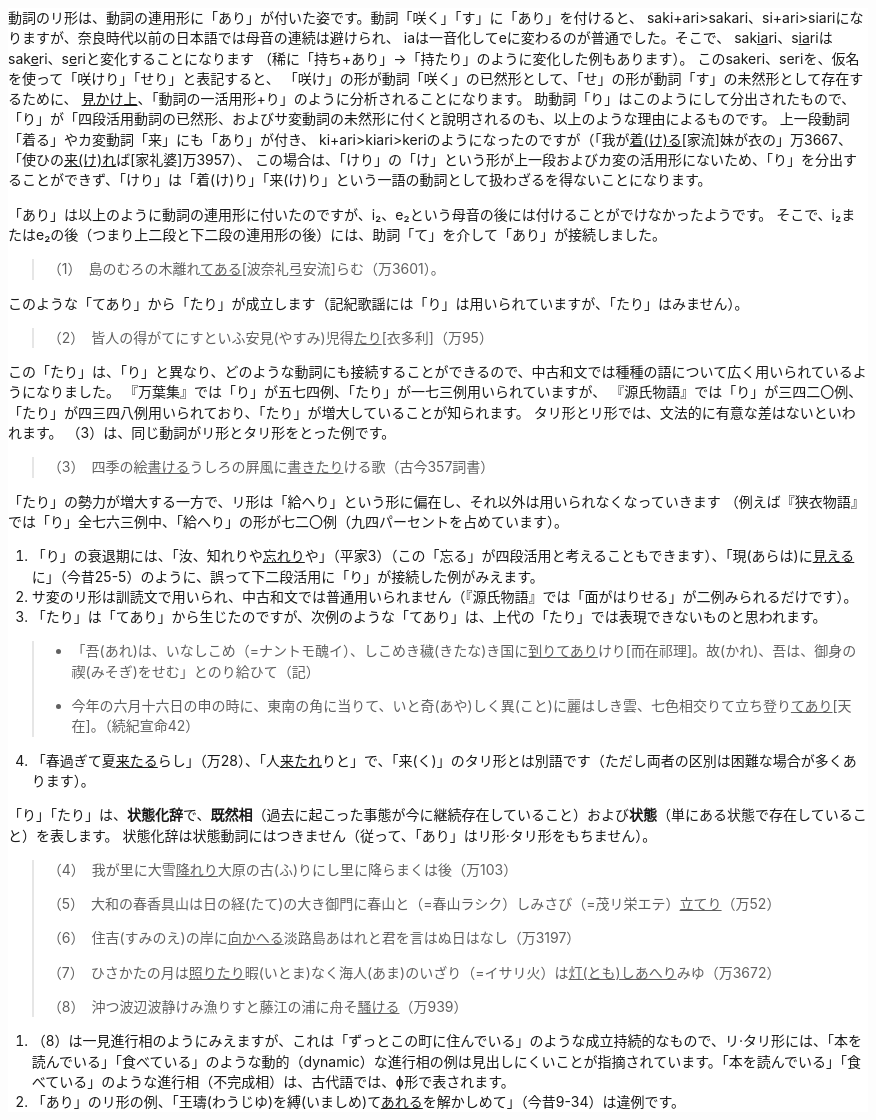 動詞のリ形は、動詞の連用形に「あり」が付いた姿です。動詞「咲く」「す」に「あり」を付けると、
saki+ari>sakari、si+ari>siariになりますが、奈良時代以前の日本語では母音の連続は避けられ、
iaは一音化してeに変わるのが普通でした。そこで、
sak<u>ia</u>ri、s<u>ia</u>riはsak<u>e</u>ri、s<u>e</u>riと変化することになります
（稀に「持ち+あり」->「持たり」のように変化した例もあります）。
このsakeri、seriを、仮名を使って「咲けり」「せり」と表記すると、
「咲け」の形が動詞「咲く」の已然形として、「せ」の形が動詞「す」の未然形として存在するために、
<u>見かけ上</u>、「動詞の一活用形+り」のように分析されることになります。
助動詞「り」はこのようにして分出されたもので、「り」が「四段活用動詞の已然形、およびサ変動詞の未然形に付くと說明されるのも、以上のような理由によるものです。
上一段動詞「着る」やカ変動詞「来」にも「あり」が付き、
ki+ari>kiari>keriのようになったのですが（「我が<u>着(け)る</u>[家流]妹が衣の」万3667、「使ひの<u>来(け)れ</u>ば[家礼婆]万3957）、
この場合は、「けり」の「け」という形が上一段およびカ変の活用形にないため、「り」を分出することができず、「けり」は「着(け)り」「来(け)り」という一語の動詞として扱わざるを得ないことになります。

「あり」は以上のように動詞の連用形に付いたのですが、i₂、e₂という母音の後には付けることがでけなかったようです。
そこで、i₂またはe₂の後（つまり上二段と下二段の連用形の後）には、助詞「て」を介して「あり」が接続しました。

> （1）　島のむろの木離れ<u>てある</u>[波奈礼弖安流]らむ（万3601）。

このような「てあり」から「たり」が成立します（記紀歌謡には「り」は用いられていますが、「たり」はみません）。

> （2）　皆人の得がてにすといふ安見(やすみ)児得<u>たり</u>[衣多利]（万95）

この「たり」は、「り」と異なり、どのような動詞にも接続することができるので、中古和文では種種の語について広く用いられているようになりました。
『万葉集』では「り」が五七四例、「たり」が一七三例用いられていますが、
『源氏物語』では「り」が三四二〇例、「たり」が四三四八例用いられており、「たり」が増大していることが知られます。
タリ形とリ形では、文法的に有意な差はないといわれます。
（3）は、同じ動詞がリ形とタリ形をとった例です。

> （3）　四季の絵<u>書ける</u>うしろの屛風に<u>書きたり</u>ける歌（古今357詞書）

「たり」の勢力が増大する一方で、リ形は「給へり」という形に偏在し、それ以外は用いられなくなっていきます
（例えば『狭衣物語』では「り」全七六三例中、「給へり」の形が七二〇例（九四パーセントを占めています）。

1. 「り」の衰退期には、「汝、知れりや<u>忘れり</u>や」（平家3）（この「忘る」が四段活用と考えることもできます）、「現(あらは)に<u>見える</u>に」（今昔25-5）のように、誤って下二段活用に「り」が接続した例がみえます。
2. サ変のリ形は訓読文で用いられ、中古和文では普通用いられません（『源氏物語』では「面がはりせる」が二例みられるだけです）。
3. 「たり」は「てあり」から生じたのですが、次例のような「てあり」は、上代の「たり」では表現できないものと思われます。
> - 「吾(あれ)は、いなしこめ（=ナントモ醜イ）、しこめき穢(きたな)き国に<u>到りてあり</u>けり[而在祁理]。故(かれ)、吾は、御身の禊(みそぎ)をせむ」とのり給ひて（記）
>
> - 今年の六月十六日の申の時に、東南の角に当りて、いと奇(あや)しく異(こと)に麗はしき雲、七色相交りて立ち登り<u>てあり</u>[天在]。（続紀宣命42）
4. 「春過ぎて夏<u>来たる</u>らし」（万28）、「人<u>来たれ</u>りと」で、「来(く)」のタリ形とは別語です（ただし両者の区別は困難な場合が多くあります）。

「り」「たり」は、**状態化辞**で、**既然相**（過去に起こった事態が今に継続存在していること）および**状態**（単にある状態で存在していること）を表します。
状態化辞は状態動詞にはつきません（従って、「あり」はリ形·タリ形をもちません）。

> （4）　我が里に大雪<u>降れり</u>大原の古(ふ)りにし里に降らまくは後（万103）
>
> （5）　大和の春香具山は日の経(たて)の大き御門に春山と（=春山ラシク）しみさび（=茂リ栄エテ）<u>立てり</u>（万52）
>
> （6）　住吉(すみのえ)の岸に<u>向かへる</u>淡路島あはれと君を言はぬ日はなし（万3197）
>
> （7）　ひさかたの月は<u>照りたり</u>暇(いとま)なく海人(あま)のいざり（=イサリ火）は<u>灯(とも)しあへり</u>みゆ（万3672）
>
> （8）　沖つ波辺波静けみ漁りすと藤江の浦に舟そ<u>騷ける</u>（万939）

1. （8）は一見進行相のようにみえますが、これは「ずっとこの町に住んでいる」のような成立持続的なもので、リ·タリ形には、「本を読んでいる」「食べている」のような動的（dynamic）な進行相の例は見出しにくいことが指摘されています。「本を読んでいる」「食べている」のような進行相（不完成相）は、古代語では、ɸ形で表されます。
2. 「あり」のリ形の例、「王璹(わうじゆ)を縛(いましめ)て<u>あれる</u>を解かしめて」（今昔9-34）は違例です。
